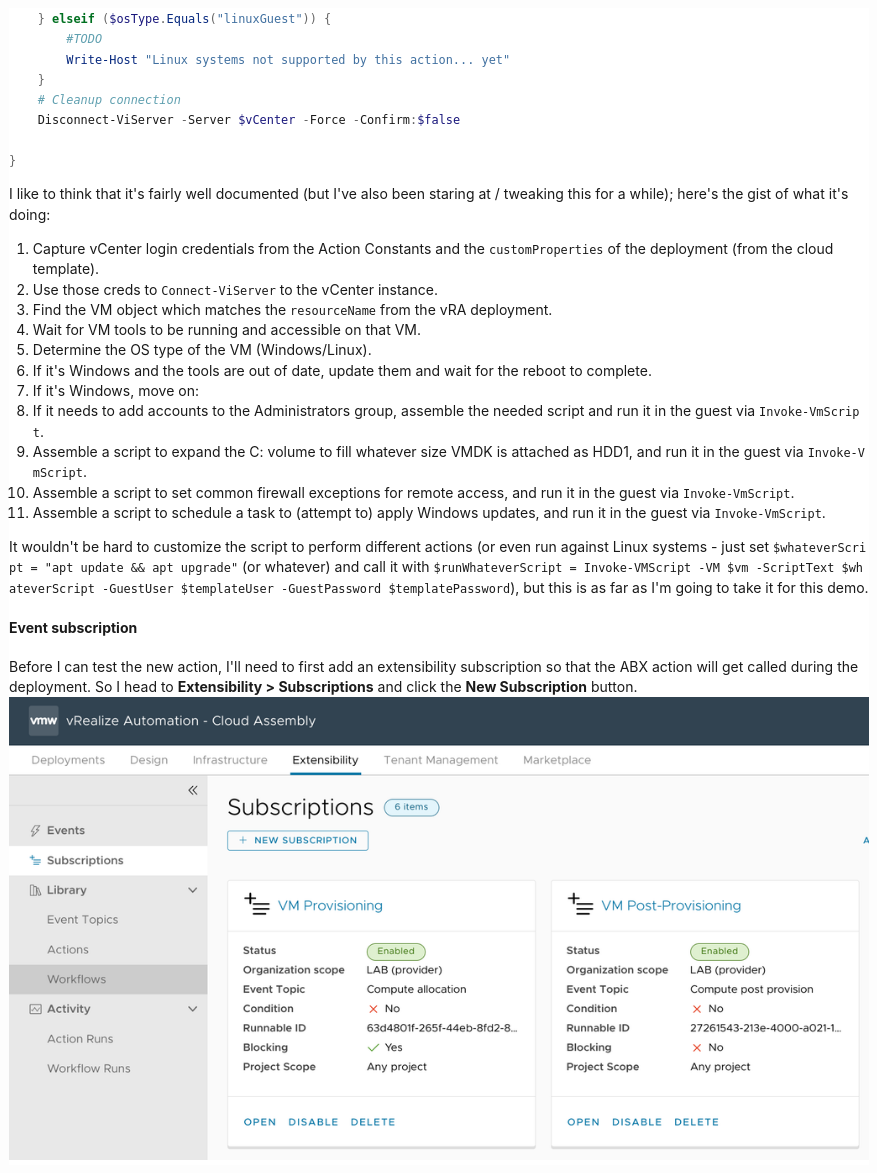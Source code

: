 ```powershell
    } elseif ($osType.Equals("linuxGuest")) {
        #TODO
        Write-Host "Linux systems not supported by this action... yet"
    }
    # Cleanup connection
    Disconnect-ViServer -Server $vCenter -Force -Confirm:$false

}
```

I like to think that it's fairly well documented (but I've also been staring at / tweaking this for a while); here's the gist of what it's doing:
1. Capture vCenter login credentials from the Action Constants and the `customProperties` of the deployment (from the cloud template).
2. Use those creds to `Connect-ViServer` to the vCenter instance.
3. Find the VM object which matches the `resourceName` from the vRA deployment.
4. Wait for VM tools to be running and accessible on that VM.
5. Determine the OS type of the VM (Windows/Linux).
6. If it's Windows and the tools are out of date, update them and wait for the reboot to complete.
7. If it's Windows, move on:
8. If it needs to add accounts to the Administrators group, assemble the needed script and run it in the guest via `Invoke-VmScript`.
9. Assemble a script to expand the C: volume to fill whatever size VMDK is attached as HDD1, and run it in the guest via `Invoke-VmScript`.
10. Assemble a script to set common firewall exceptions for remote access, and run it in the guest via `Invoke-VmScript`.
11. Assemble a script to schedule a task to (attempt to) apply Windows updates, and run it in the guest via `Invoke-VmScript`.

It wouldn't be hard to customize the script to perform different actions (or even run against Linux systems - just set `$whateverScript = "apt update && apt upgrade"` (or whatever) and call it with `$runWhateverScript = Invoke-VMScript -VM $vm -ScriptText $whateverScript -GuestUser $templateUser -GuestPassword $templatePassword`), but this is as far as I'm going to take it for this demo.

#### Event subscription
Before I can test the new action, I'll need to first add an extensibility subscription so that the ABX action will get called during the deployment. So I head to **Extensibility > Subscriptions** and click the **New Subscription** button.
![Extensibility subscriptions](20210903_extensibility_subscriptions.png)
